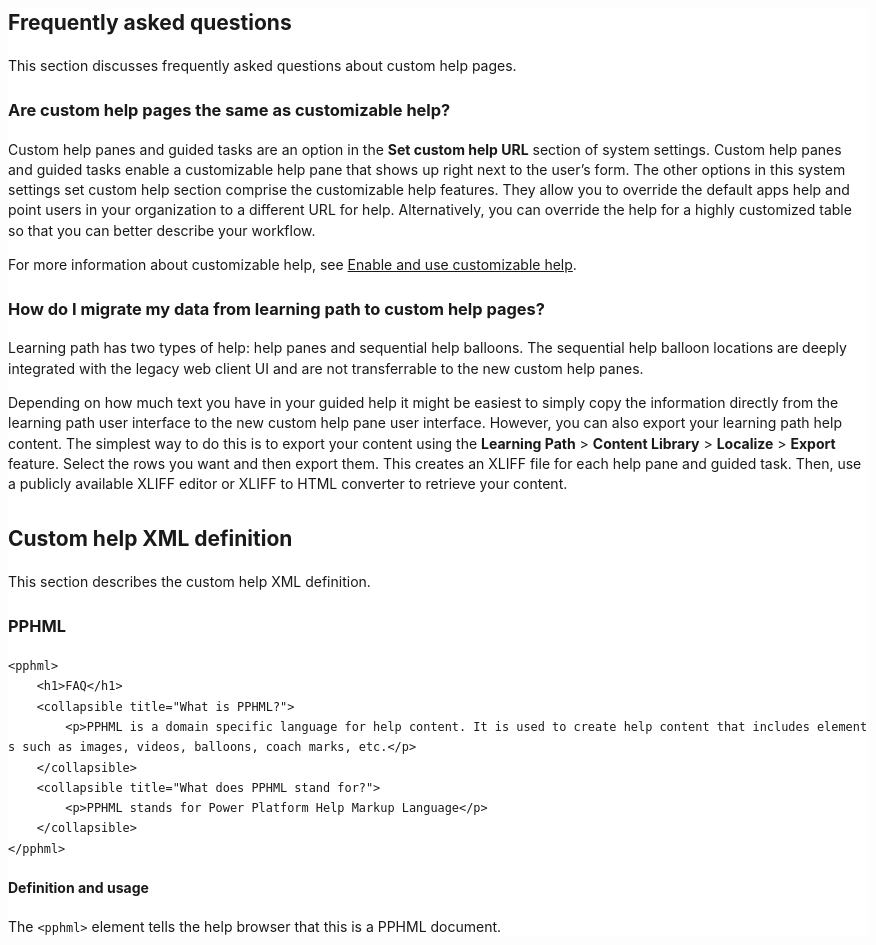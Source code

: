 ## Frequently asked questions

This section discusses frequently asked questions about custom help pages. 

### Are custom help pages the same as customizable help?

Custom help panes and guided tasks are an option in the **Set custom help URL** section of system settings. Custom help panes and guided tasks enable a customizable help pane that shows up right next to the user’s form.  The other options in this system settings set custom help section comprise the customizable help features. They allow you to override the default apps help and point users in your organization to a different URL for help. Alternatively, you can override the help for a highly customized table so that you can better describe your workflow.

For more information about customizable help, see [Enable and use customizable help](../model-driven-apps/use-customizable-help.md).


### How do I migrate my data from learning path to custom help pages? 
Learning path has two types of help: help panes and sequential help balloons. The sequential help balloon locations are deeply integrated with the legacy web client UI and are not transferrable to the new custom help panes.  

Depending on how much text you have in your guided help it might be easiest to simply copy the information directly from the learning path user interface to the new custom help pane user interface. However, you can also export your learning path help content.  The simplest way to do this is to export your content using the **Learning Path** > **Content Library** > **Localize** > **Export** feature. Select the rows you want and then export them. This creates an XLIFF file for each help pane and guided task.  Then, use a publicly available XLIFF editor or XLIFF to HTML converter to retrieve your content. 

## Custom help XML definition
This section describes the custom help XML definition. 

### PPHML

```
<pphml>
    <h1>FAQ</h1>
    <collapsible title="What is PPHML?">
        <p>PPHML is a domain specific language for help content. It is used to create help content that includes elements such as images, videos, balloons, coach marks, etc.</p>
    </collapsible>
    <collapsible title="What does PPHML stand for?">
        <p>PPHML stands for Power Platform Help Markup Language</p>
    </collapsible>
</pphml>
```

#### Definition and usage

The `<pphml>` element tells the help browser that this is a PPHML document.
